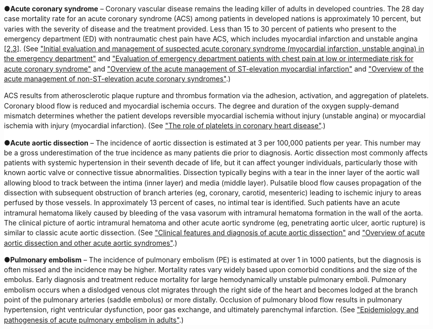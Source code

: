 ●**Acute coronary syndrome** – Coronary vascular disease remains the leading killer of adults in developed countries. The 28 day case mortality rate for an acute coronary syndrome (ACS) among patients in developed nations is approximately 10 percent, but varies with the severity of disease and the treatment provided. Less than 15 to 30 percent of patients who present to the emergency department (ED) with nontraumatic chest pain have ACS, which includes myocardial infarction and unstable angina \[[2,3](https://www.uptodate.com/contents/evaluation-of-the-adult-with-chest-pain-in-the-emergency-department/abstract/2,3)\]. (See ["Initial evaluation and management of suspected acute coronary syndrome (myocardial infarction, unstable angina) in the emergency department"](https://www.uptodate.com/contents/initial-evaluation-and-management-of-suspected-acute-coronary-syndrome-myocardial-infarction-unstable-angina-in-the-emergency-department?topicRef=288&source=see_link) and ["Evaluation of emergency department patients with chest pain at low or intermediate risk for acute coronary syndrome"](https://www.uptodate.com/contents/evaluation-of-emergency-department-patients-with-chest-pain-at-low-or-intermediate-risk-for-acute-coronary-syndrome?topicRef=288&source=see_link) and ["Overview of the acute management of ST-elevation myocardial infarction"](https://www.uptodate.com/contents/overview-of-the-acute-management-of-st-elevation-myocardial-infarction?topicRef=288&source=see_link) and ["Overview of the acute management of non-ST-elevation acute coronary syndromes"](https://www.uptodate.com/contents/overview-of-the-acute-management-of-non-st-elevation-acute-coronary-syndromes?topicRef=288&source=see_link).)

ACS results from atherosclerotic plaque rupture and thrombus formation via the adhesion, activation, and aggregation of platelets. Coronary blood flow is reduced and myocardial ischemia occurs. The degree and duration of the oxygen supply-demand mismatch determines whether the patient develops reversible myocardial ischemia without injury (unstable angina) or myocardial ischemia with injury (myocardial infarction). (See ["The role of platelets in coronary heart disease"](https://www.uptodate.com/contents/the-role-of-platelets-in-coronary-heart-disease?topicRef=288&source=see_link).)

●**Acute aortic dissection** – The incidence of aortic dissection is estimated at 3 per 100,000 patients per year. This number may be a gross underestimation of the true incidence as many patients die prior to diagnosis. Aortic dissection most commonly affects patients with systemic hypertension in their seventh decade of life, but it can affect younger individuals, particularly those with known aortic valve or connective tissue abnormalities. Dissection typically begins with a tear in the inner layer of the aortic wall allowing blood to track between the intima (inner layer) and media (middle layer). Pulsatile blood flow causes propagation of the dissection with subsequent obstruction of branch arteries (eg, coronary, carotid, mesenteric) leading to ischemic injury to areas perfused by those vessels. In approximately 13 percent of cases, no intimal tear is identified. Such patients have an acute intramural hematoma likely caused by bleeding of the vasa vasorum with intramural hematoma formation in the wall of the aorta. The clinical picture of aortic intramural hematoma and other acute aortic syndrome (eg, penetrating aortic ulcer, aortic rupture) is similar to classic acute aortic dissection. (See ["Clinical features and diagnosis of acute aortic dissection"](https://www.uptodate.com/contents/clinical-features-and-diagnosis-of-acute-aortic-dissection?topicRef=288&source=see_link) and ["Overview of acute aortic dissection and other acute aortic syndromes"](https://www.uptodate.com/contents/overview-of-acute-aortic-dissection-and-other-acute-aortic-syndromes?topicRef=288&source=see_link).)

●**Pulmonary embolism** – The incidence of pulmonary embolism (PE) is estimated at over 1 in 1000 patients, but the diagnosis is often missed and the incidence may be higher. Mortality rates vary widely based upon comorbid conditions and the size of the embolus. Early diagnosis and treatment reduce mortality for large hemodynamically unstable pulmonary emboli. Pulmonary embolism occurs when a dislodged venous clot migrates through the right side of the heart and becomes lodged at the branch point of the pulmonary arteries (saddle embolus) or more distally. Occlusion of pulmonary blood flow results in pulmonary hypertension, right ventricular dysfunction, poor gas exchange, and ultimately parenchymal infarction. (See ["Epidemiology and pathogenesis of acute pulmonary embolism in adults"](https://www.uptodate.com/contents/epidemiology-and-pathogenesis-of-acute-pulmonary-embolism-in-adults?topicRef=288&source=see_link).)
